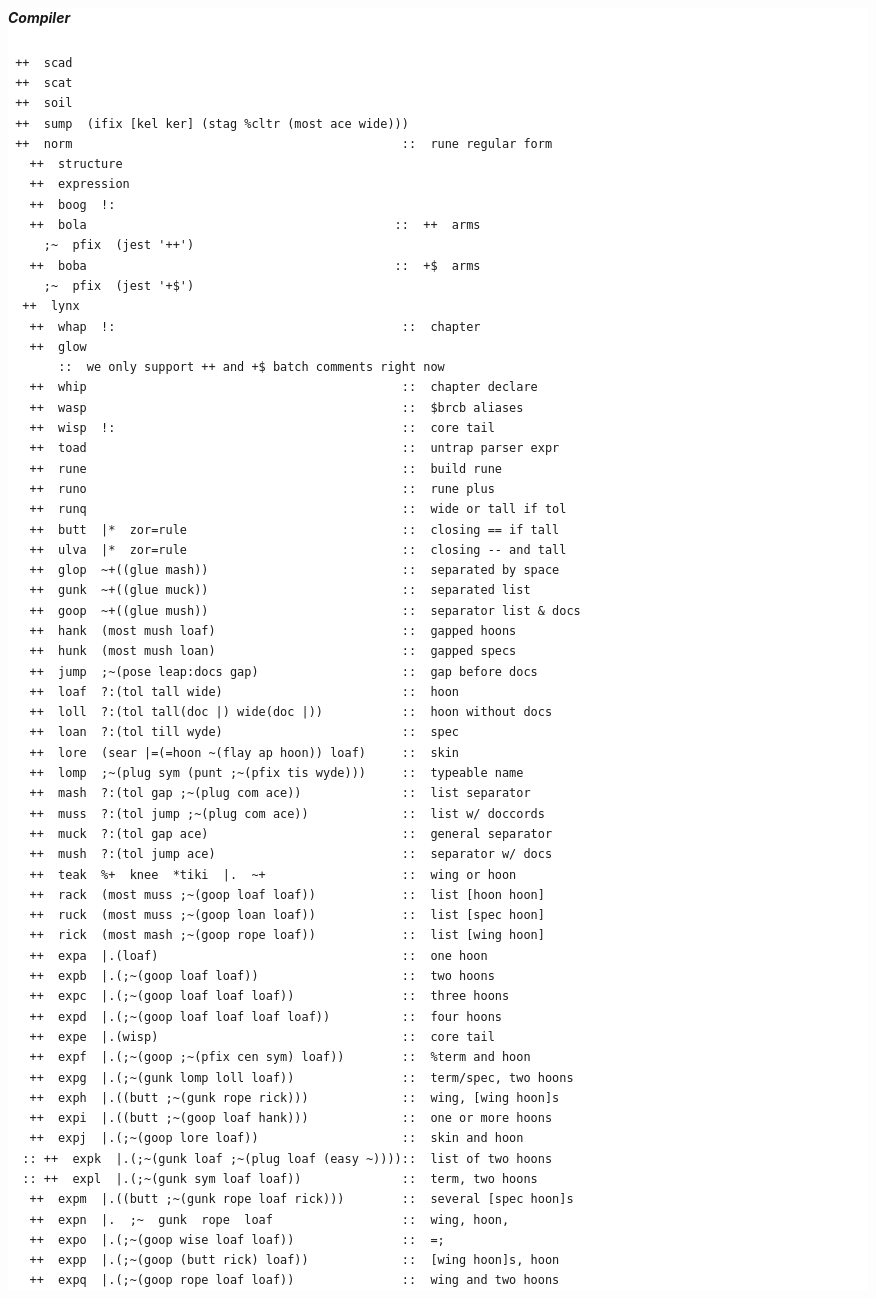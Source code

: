 ##### Compiler

```hoon
 ++  scad
 ++  scat
 ++  soil
 ++  sump  (ifix [kel ker] (stag %cltr (most ace wide)))
 ++  norm                                              ::  rune regular form
   ++  structure
   ++  expression
   ++  boog  !:
   ++  bola                                           ::  ++  arms
     ;~  pfix  (jest '++')
   ++  boba                                           ::  +$  arms
     ;~  pfix  (jest '+$')
  ++  lynx
   ++  whap  !:                                        ::  chapter
   ++  glow
       ::  we only support ++ and +$ batch comments right now
   ++  whip                                            ::  chapter declare
   ++  wasp                                            ::  $brcb aliases
   ++  wisp  !:                                        ::  core tail
   ++  toad                                            ::  untrap parser expr
   ++  rune                                            ::  build rune
   ++  runo                                            ::  rune plus
   ++  runq                                            ::  wide or tall if tol
   ++  butt  |*  zor=rule                              ::  closing == if tall
   ++  ulva  |*  zor=rule                              ::  closing -- and tall
   ++  glop  ~+((glue mash))                           ::  separated by space
   ++  gunk  ~+((glue muck))                           ::  separated list
   ++  goop  ~+((glue mush))                           ::  separator list & docs
   ++  hank  (most mush loaf)                          ::  gapped hoons
   ++  hunk  (most mush loan)                          ::  gapped specs
   ++  jump  ;~(pose leap:docs gap)                    ::  gap before docs
   ++  loaf  ?:(tol tall wide)                         ::  hoon
   ++  loll  ?:(tol tall(doc |) wide(doc |))           ::  hoon without docs
   ++  loan  ?:(tol till wyde)                         ::  spec
   ++  lore  (sear |=(=hoon ~(flay ap hoon)) loaf)     ::  skin
   ++  lomp  ;~(plug sym (punt ;~(pfix tis wyde)))     ::  typeable name
   ++  mash  ?:(tol gap ;~(plug com ace))              ::  list separator
   ++  muss  ?:(tol jump ;~(plug com ace))             ::  list w/ doccords
   ++  muck  ?:(tol gap ace)                           ::  general separator
   ++  mush  ?:(tol jump ace)                          ::  separator w/ docs
   ++  teak  %+  knee  *tiki  |.  ~+                   ::  wing or hoon
   ++  rack  (most muss ;~(goop loaf loaf))            ::  list [hoon hoon]
   ++  ruck  (most muss ;~(goop loan loaf))            ::  list [spec hoon]
   ++  rick  (most mash ;~(goop rope loaf))            ::  list [wing hoon]
   ++  expa  |.(loaf)                                  ::  one hoon
   ++  expb  |.(;~(goop loaf loaf))                    ::  two hoons
   ++  expc  |.(;~(goop loaf loaf loaf))               ::  three hoons
   ++  expd  |.(;~(goop loaf loaf loaf loaf))          ::  four hoons
   ++  expe  |.(wisp)                                  ::  core tail
   ++  expf  |.(;~(goop ;~(pfix cen sym) loaf))        ::  %term and hoon
   ++  expg  |.(;~(gunk lomp loll loaf))               ::  term/spec, two hoons
   ++  exph  |.((butt ;~(gunk rope rick)))             ::  wing, [wing hoon]s
   ++  expi  |.((butt ;~(goop loaf hank)))             ::  one or more hoons
   ++  expj  |.(;~(goop lore loaf))                    ::  skin and hoon
  :: ++  expk  |.(;~(gunk loaf ;~(plug loaf (easy ~))))::  list of two hoons
  :: ++  expl  |.(;~(gunk sym loaf loaf))              ::  term, two hoons
   ++  expm  |.((butt ;~(gunk rope loaf rick)))        ::  several [spec hoon]s
   ++  expn  |.  ;~  gunk  rope  loaf                  ::  wing, hoon,
   ++  expo  |.(;~(goop wise loaf loaf))               ::  =;
   ++  expp  |.(;~(goop (butt rick) loaf))             ::  [wing hoon]s, hoon
   ++  expq  |.(;~(goop rope loaf loaf))               ::  wing and two hoons
```